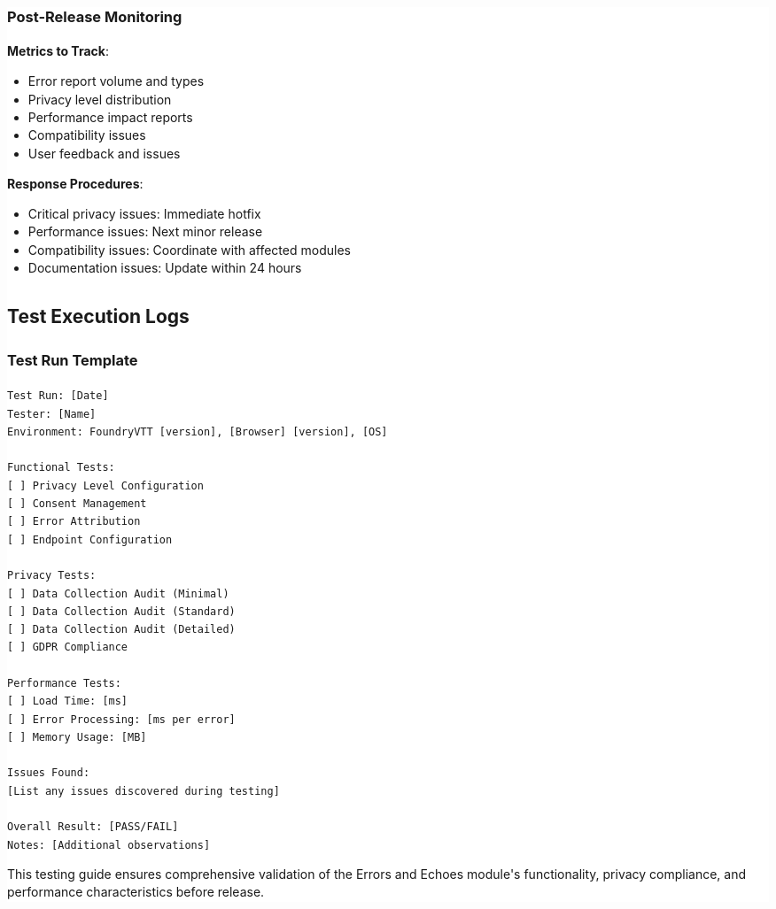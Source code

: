 ### Post-Release Monitoring

**Metrics to Track**:
- Error report volume and types
- Privacy level distribution
- Performance impact reports
- Compatibility issues
- User feedback and issues

**Response Procedures**:
- Critical privacy issues: Immediate hotfix
- Performance issues: Next minor release
- Compatibility issues: Coordinate with affected modules
- Documentation issues: Update within 24 hours

## Test Execution Logs

### Test Run Template

```
Test Run: [Date]
Tester: [Name]
Environment: FoundryVTT [version], [Browser] [version], [OS]

Functional Tests:
[ ] Privacy Level Configuration
[ ] Consent Management
[ ] Error Attribution
[ ] Endpoint Configuration

Privacy Tests:
[ ] Data Collection Audit (Minimal)
[ ] Data Collection Audit (Standard)
[ ] Data Collection Audit (Detailed)
[ ] GDPR Compliance

Performance Tests:
[ ] Load Time: [ms]
[ ] Error Processing: [ms per error]
[ ] Memory Usage: [MB]

Issues Found:
[List any issues discovered during testing]

Overall Result: [PASS/FAIL]
Notes: [Additional observations]
```

This testing guide ensures comprehensive validation of the Errors and Echoes module's functionality, privacy compliance, and performance characteristics before release.